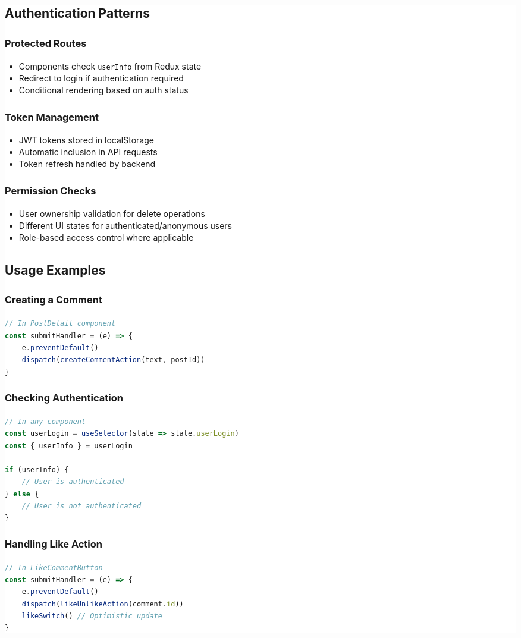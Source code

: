 ## Authentication Patterns

### Protected Routes

- Components check `userInfo` from Redux state
- Redirect to login if authentication required
- Conditional rendering based on auth status

### Token Management

- JWT tokens stored in localStorage
- Automatic inclusion in API requests
- Token refresh handled by backend

### Permission Checks

- User ownership validation for delete operations
- Different UI states for authenticated/anonymous users
- Role-based access control where applicable

## Usage Examples

### Creating a Comment

```javascript
// In PostDetail component
const submitHandler = (e) => {
    e.preventDefault()
    dispatch(createCommentAction(text, postId))
}
```

### Checking Authentication

```javascript
// In any component
const userLogin = useSelector(state => state.userLogin)
const { userInfo } = userLogin

if (userInfo) {
    // User is authenticated
} else {
    // User is not authenticated
}
```

### Handling Like Action

```javascript
// In LikeCommentButton
const submitHandler = (e) => {
    e.preventDefault()
    dispatch(likeUnlikeAction(comment.id))
    likeSwitch() // Optimistic update
}
```
